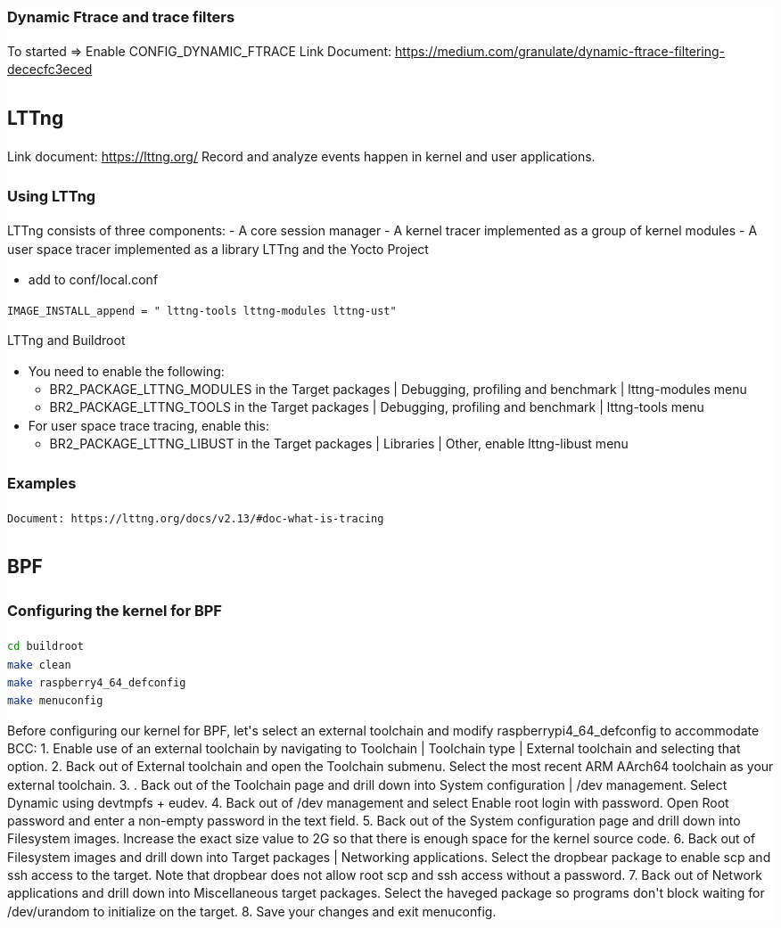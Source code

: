 ### Dynamic Ftrace and trace filters

To started => Enable CONFIG_DYNAMIC_FTRACE
Link Document: https://medium.com/granulate/dynamic-ftrace-filtering-dececfc3eced

## LTTng

Link document: https://lttng.org/
Record and analyze events happen in kernel and user applications.

### Using LTTng

LTTng consists of three components: - A core session manager - A kernel tracer implemented as a group of kernel modules - A user space tracer implemented as a library
LTTng and the Yocto Project

- add to conf/local.conf

```
IMAGE_INSTALL_append = " lttng-tools lttng-modules lttng-ust"
```

LTTng and Buildroot

- You need to enable the following:
  - BR2_PACKAGE_LTTNG_MODULES in the Target packages | Debugging, profiling and benchmark | lttng-modules menu
  - BR2_PACKAGE_LTTNG_TOOLS in the Target packages | Debugging, profiling and benchmark | lttng-tools menu
- For user space trace tracing, enable this:
  - BR2_PACKAGE_LTTNG_LIBUST in the Target packages | Libraries | Other, enable lttng-libust menu

### Examples

```
Document: https://lttng.org/docs/v2.13/#doc-what-is-tracing
```

## BPF

### Configuring the kernel for BPF

```bash
cd buildroot
make clean
make raspberry4_64_defconfig
make menuconfig

```

Before configuring our kernel for BPF, let's select an external toolchain and modify raspberrypi4_64_defconfig to accommodate BCC: 1. Enable use of an external toolchain by navigating to Toolchain | Toolchain type | External toolchain and selecting that option. 2. Back out of External toolchain and open the Toolchain submenu. Select the most recent ARM AArch64 toolchain as your external toolchain. 3. . Back out of the Toolchain page and drill down into System configuration | /dev management. Select Dynamic using devtmpfs + eudev. 4. Back out of /dev management and select Enable root login with password. Open Root password and enter a non-empty password in the text field. 5. Back out of the System configuration page and drill down into Filesystem images. Increase the exact size value to 2G so that there is enough space for the kernel source code. 6. Back out of Filesystem images and drill down into Target packages | Networking applications. Select the dropbear package to enable scp and ssh access to the target. Note that dropbear does not allow root scp and ssh access without a password. 7. Back out of Network applications and drill down into Miscellaneous target packages. Select the haveged package so programs don't block waiting for /dev/urandom to initialize on the target. 8. Save your changes and exit menuconfig.
